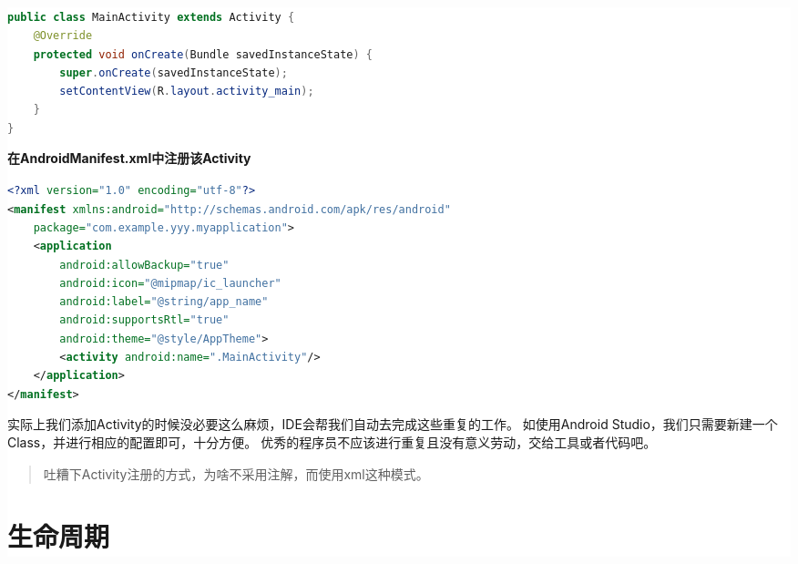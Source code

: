 ```java
public class MainActivity extends Activity {
    @Override
    protected void onCreate(Bundle savedInstanceState) {
        super.onCreate(savedInstanceState);
        setContentView(R.layout.activity_main);
    }
}
```

**在AndroidManifest.xml中注册该Activity**

```xml
<?xml version="1.0" encoding="utf-8"?>
<manifest xmlns:android="http://schemas.android.com/apk/res/android"
    package="com.example.yyy.myapplication">
    <application
        android:allowBackup="true"
        android:icon="@mipmap/ic_launcher"
        android:label="@string/app_name"
        android:supportsRtl="true"
        android:theme="@style/AppTheme">
        <activity android:name=".MainActivity"/>
    </application>
</manifest>
```

实际上我们添加Activity的时候没必要这么麻烦，IDE会帮我们自动去完成这些重复的工作。
如使用Android Studio，我们只需要新建一个Class，并进行相应的配置即可，十分方便。
优秀的程序员不应该进行重复且没有意义劳动，交给工具或者代码吧。

> 吐糟下Activity注册的方式，为啥不采用注解，而使用xml这种模式。

# 生命周期
